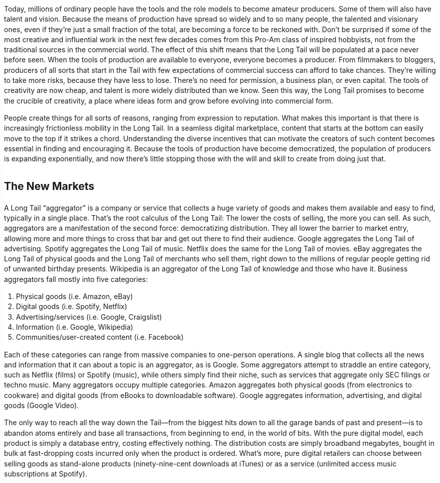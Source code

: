 Today, millions of ordinary people have the tools and the role models to become amateur producers. Some of them will also have talent and vision. Because the means of production have spread so widely and to so many people, the talented and visionary ones, even if they’re just a small fraction of the total, are becoming a force to be reckoned with. Don’t be surprised if some of the most creative and influential work in the next few decades comes from this Pro-Am class of inspired hobbyists, not from the traditional sources in the commercial world. The effect of this shift means that the Long Tail will be populated at a pace never before seen. When the tools of production are available to everyone, everyone becomes a producer.
From filmmakers to bloggers, producers of all sorts that start in the Tail with few expectations of commercial success can afford to take chances. They’re willing to take more risks, because they have less to lose. There’s no need for permission, a business plan, or even capital. The tools of creativity are now cheap, and talent is more widely distributed than we know. Seen this way, the Long Tail promises to become the crucible of creativity, a place where ideas form and grow before evolving into commercial form.

People create things for all sorts of reasons, ranging from expression to reputation. What makes this important is that there is increasingly frictionless mobility in the Long Tail. In a seamless digital marketplace, content that starts at the bottom can easily move to the top if it strikes a chord. Understanding the diverse incentives that can motivate the creators of such content becomes essential in finding and encouraging it. Because the tools of production have become democratized, the population of producers is expanding exponentially, and now there’s little stopping those with the will and skill to create from doing just that.

## The New Markets

A Long Tail “aggregator” is a company or service that collects a huge variety of goods and makes them available and easy to find, typically in a single place. That’s the root calculus of the Long Tail: The lower the costs of selling, the more you can sell. As such, aggregators are a manifestation of the second force: democratizing distribution. They all lower the barrier to market entry, allowing more and more things to cross that bar and get out there to find their audience. Google aggregates the Long Tail of advertising. Spotify aggregates the Long Tail of music. Netflix does the same for the Long Tail of movies. eBay aggregates the Long Tail of physical goods and the Long Tail of merchants who sell them, right down to the millions of regular people getting rid of unwanted birthday presents. Wikipedia is an aggregator of the Long Tail of knowledge and those who have it. Business aggregators fall mostly into five categories:

1. Physical goods (i.e. Amazon, eBay)
2. Digital goods (i.e. Spotify, Netflix)
3. Advertising/services (i.e. Google, Craigslist)
4. Information (i.e. Google, Wikipedia)
5. Communities/user-created content (i.e. Facebook)

Each of these categories can range from massive companies to one-person operations. A single blog that collects all the news and information that it can about a topic is an aggregator, as is Google. Some aggregators attempt to straddle an entire category, such as Netflix (films) or Spotify (music), while others simply find their niche, such as services that aggregate only SEC filings or techno music. Many aggregators occupy multiple categories. Amazon aggregates both physical goods (from electronics to cookware) and digital goods (from eBooks to downloadable software). Google aggregates information, advertising, and digital goods (Google Video).

The only way to reach all the way down the Tail—from the biggest hits down to all the garage bands of past and present—is to abandon atoms entirely and base all transactions, from beginning to end, in the world of bits. With the pure digital model, each product is simply a database entry, costing effectively nothing. The distribution costs are simply broadband megabytes, bought in bulk at fast-dropping costs incurred only when the product is ordered. What’s more, pure digital retailers can choose between selling goods as stand-alone products (ninety-nine-cent downloads at iTunes) or as a service (unlimited access music subscriptions at Spotify).
